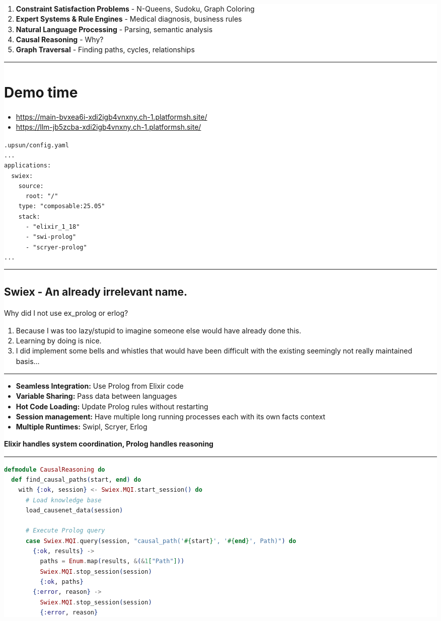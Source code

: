 1. **Constraint Satisfaction Problems** - N-Queens, Sudoku, Graph Coloring
2. **Expert Systems & Rule Engines** - Medical diagnosis, business rules
3. **Natural Language Processing** - Parsing, semantic analysis
4. **Causal Reasoning** - Why?
5. **Graph Traversal** - Finding paths, cycles, relationships

---

# Demo time

* https://main-bvxea6i-xdi2igb4vnxny.ch-1.platformsh.site/
* https://llm-jb5zcba-xdi2igb4vnxny.ch-1.platformsh.site/

```
.upsun/config.yaml
...
applications:
  swiex:
    source:
      root: "/"
    type: "composable:25.05"
    stack:
      - "elixir_1_18"
      - "swi-prolog"
      - "scryer-prolog"
...
```

--- 

## **Swiex** - An already irrelevant name.

Why did I not use ex_prolog or erlog? 

1. Because I was too lazy/stupid to imagine someone else would have already done this.
2. Learning by doing is nice.
3. I did implement some bells and whistles that would have been difficult with the existing seemingly not really maintained basis... 

--- 

- **Seamless Integration:** Use Prolog from Elixir code
- **Variable Sharing:** Pass data between languages
- **Hot Code Loading:** Update Prolog rules without restarting
- **Session management:** Have multiple long running processes each with its own facts context
- **Multiple Runtimes:** Swipl, Scryer, Erlog

**Elixir handles system coordination, Prolog handles reasoning**

---
```elixir
defmodule CausalReasoning do
  def find_causal_paths(start, end) do
    with {:ok, session} <- Swiex.MQI.start_session() do
      # Load knowledge base
      load_causenet_data(session)
      
      # Execute Prolog query
      case Swiex.MQI.query(session, "causal_path('#{start}', '#{end}', Path)") do
        {:ok, results} -> 
          paths = Enum.map(results, &(&1["Path"]))
          Swiex.MQI.stop_session(session)
          {:ok, paths}
        {:error, reason} -> 
          Swiex.MQI.stop_session(session)
          {:error, reason}
```